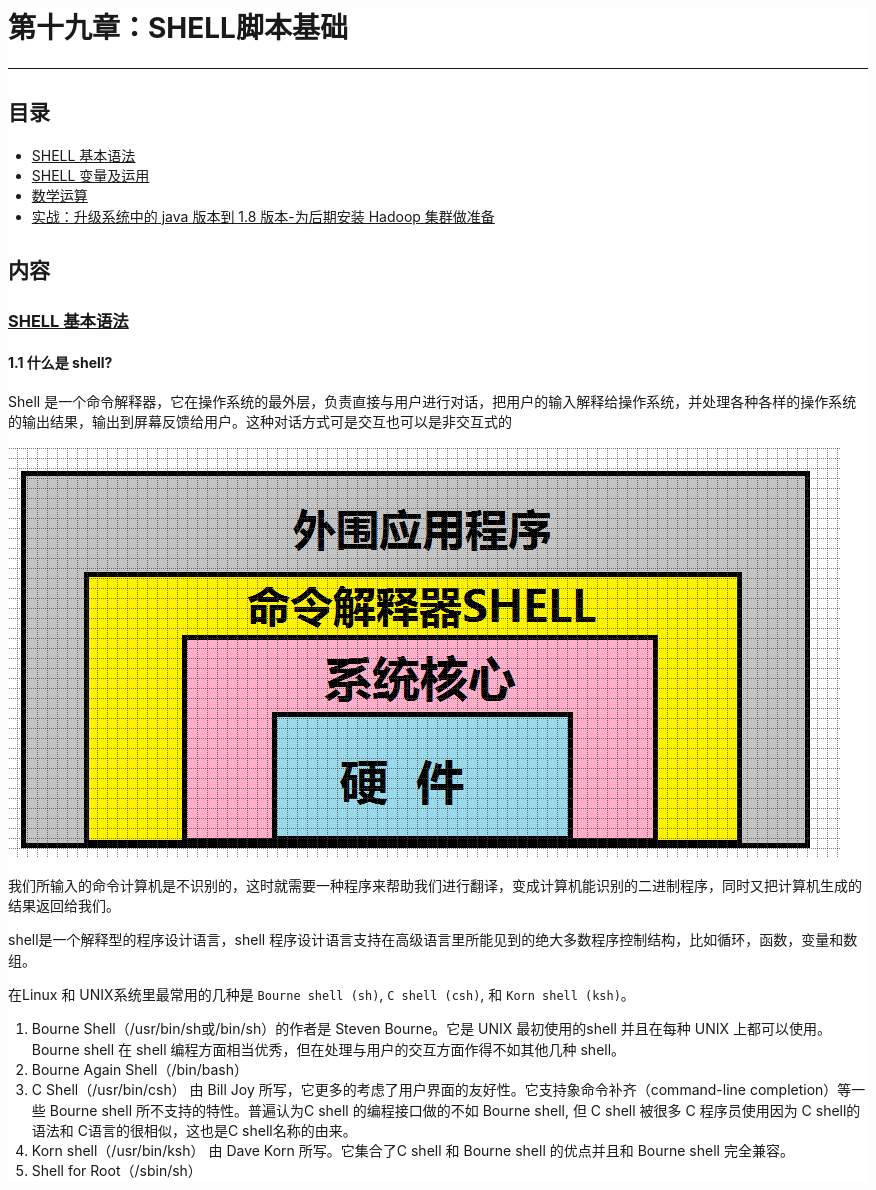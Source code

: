 # 第十九章：SHELL脚本基础

---

## 目录

* [SHELL 基本语法](#basicShellSyntax)
* [SHELL 变量及运用](#shellVariablesAndOperations)
* [数学运算](#computation)
* [实战：升级系统中的 java 版本到 1.8 版本-为后期安装 Hadoop 集群做准备](#actualCCombat)

## 内容

### <a href="#basicShellSyntax" id="basicShellSyntax">SHELL 基本语法</a>

#### 1.1 什么是 shell?

Shell 是一个命令解释器，它在操作系统的最外层，负责直接与用户进行对话，把用户的输入解释给操作系统，并处理各种各样的操作系统的输出结果，输出到屏幕反馈给用户。这种对话方式可是交互也可以是非交互式的

![shell](./img/shell-kernel.png)

我们所输入的命令计算机是不识别的，这时就需要一种程序来帮助我们进行翻译，变成计算机能识别的二进制程序，同时又把计算机生成的结果返回给我们。

 shell是一个解释型的程序设计语言，shell 程序设计语言支持在高级语言里所能见到的绝大多数程序控制结构，比如循环，函数，变量和数组。
 
 在Linux 和 UNIX系统里最常用的几种是 `Bourne shell (sh)`, `C shell (csh)`, 和 `Korn shell (ksh)`。

1. Bourne Shell（/usr/bin/sh或/bin/sh）的作者是 Steven Bourne。它是 UNIX 最初使用的shell 并且在每种 UNIX 上都可以使用。Bourne shell 在 shell 编程方面相当优秀，但在处理与用户的交互方面作得不如其他几种 shell。
2.  Bourne Again Shell（/bin/bash）
3. C Shell（/usr/bin/csh） 由 Bill Joy 所写，它更多的考虑了用户界面的友好性。它支持象命令补齐（command-line completion）等一些 Bourne shell 所不支持的特性。普遍认为C shell 的编程接口做的不如 Bourne shell, 但 C shell 被很多 C  程序员使用因为 C shell的语法和 C语言的很相似，这也是C shell名称的由来。
4. Korn shell（/usr/bin/ksh） 由 Dave Korn 所写。它集合了C shell 和 Bourne shell 的优点并且和 Bourne shell 完全兼容。
5. Shell for Root（/sbin/sh）
